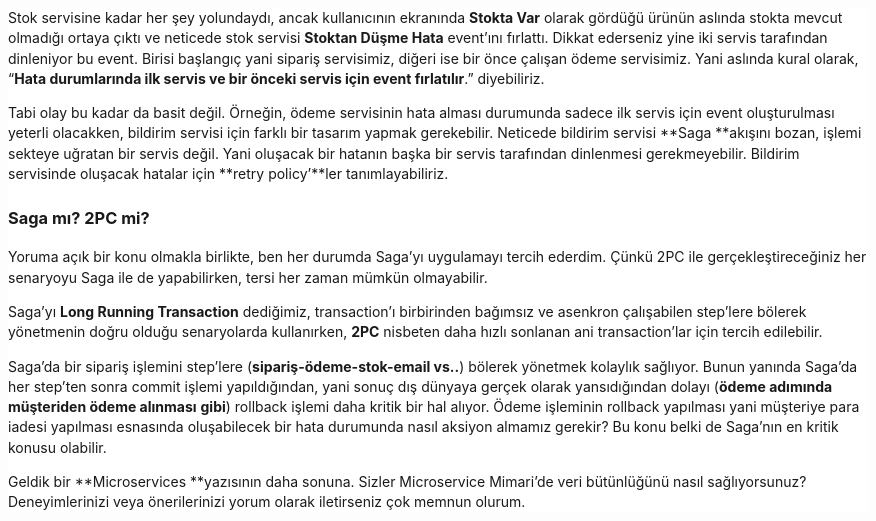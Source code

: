 Stok servisine kadar her şey yolundaydı, ancak kullanıcının ekranında **Stokta Var** olarak gördüğü ürünün aslında stokta mevcut olmadığı ortaya çıktı ve neticede stok servisi **Stoktan Düşme Hata** event’ını fırlattı. Dikkat ederseniz yine iki servis tarafından dinleniyor bu event. Birisi başlangıç yani sipariş servisimiz, diğeri ise bir önce çalışan ödeme servisimiz. Yani aslında kural olarak, “**Hata durumlarında ilk servis ve bir önceki servis için event fırlatılır**.” diyebiliriz.

Tabi olay bu kadar da basit değil. Örneğin, ödeme servisinin hata alması durumunda sadece ilk servis için event oluşturulması yeterli olacakken, bildirim servisi için farklı bir tasarım yapmak gerekebilir. Neticede bildirim servisi **Saga **akışını bozan, işlemi sekteye uğratan bir servis değil. Yani oluşacak bir hatanın başka bir servis tarafından dinlenmesi gerekmeyebilir. Bildirim servisinde oluşacak hatalar için **retry policy’**ler tanımlayabiliriz.

### Saga mı? 2PC mi?

Yoruma açık bir konu olmakla birlikte, ben her durumda Saga’yı uygulamayı tercih ederdim. Çünkü 2PC ile gerçekleştireceğiniz her senaryoyu Saga ile de yapabilirken, tersi her zaman mümkün olmayabilir.

Saga’yı **Long Running Transaction** dediğimiz, transaction’ı birbirinden bağımsız ve asenkron çalışabilen step’lere bölerek yönetmenin doğru olduğu senaryolarda kullanırken, **2PC** nisbeten daha hızlı sonlanan ani transaction’lar için tercih edilebilir.

Saga’da bir sipariş işlemini step’lere (**sipariş-ödeme-stok-email vs..**) bölerek yönetmek kolaylık sağlıyor. Bunun yanında Saga’da her step’ten sonra commit işlemi yapıldığından, yani sonuç dış dünyaya gerçek olarak yansıdığından dolayı (**ödeme adımında müşteriden ödeme alınması** **gibi**) rollback işlemi daha kritik bir hal alıyor. Ödeme işleminin rollback yapılması yani müşteriye para iadesi yapılması esnasında oluşabilecek bir hata durumunda nasıl aksiyon almamız gerekir? Bu konu belki de Saga’nın en kritik konusu olabilir.

Geldik bir **Microservices **yazısının daha sonuna. Sizler Microservice Mimari’de veri bütünlüğünü nasıl sağlıyorsunuz? Deneyimlerinizi veya önerilerinizi yorum olarak iletirseniz çok memnun olurum.
